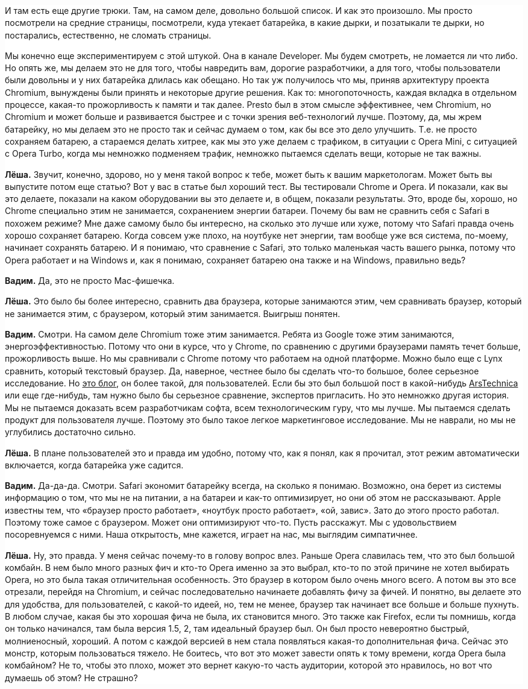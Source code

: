 И там есть еще другие трюки. Там, на самом деле, довольно большой список. И как это произошло. Мы просто посмотрели на средние страницы, посмотрели, куда утекает батарейка, в какие дырки, и позатыкали те дырки, но постарались, естественно, не сломать страницы.

Мы конечно еще экспериментируем с этой штукой. Она в канале Developer. Мы будем смотреть, не ломается ли что либо. Но опять же, мы делаем это не для того, чтобы навредить вам, дорогие разработчики, а для того, чтобы пользователи были довольны и у них батарейка длилась как обещано. Но так уж получилось что мы, приняв архитектуру проекта Chromium, вынуждены были принять и некоторые другие решения. Как то: многопоточность, каждая вкладка в отдельном процессе, какая-то прожорливость к памяти и так далее. Presto был в этом смысле эффективнее, чем Chromium, но Chromium и может больше и развивается быстрее и с точки зрения веб-технологий лучше. Поэтому, да, мы жрем батарейку, но мы делаем это не просто так и сейчас думаем о том, как бы все это дело улучшить. Т.е. не просто сохраняем батарею, а стараемся делать хитрее, как мы это уже делаем с трафиком, в ситуации с Opera Mini, с ситуацией с Opera Turbo, когда мы немножко подменяем трафик, немножко пытаемся сделать вещи, которые не так важны.

**Лёша.** Звучит, конечно, здорово, но у меня такой вопрос к тебе, может быть к вашим маркетологам. Может быть вы выпустите потом еще статью? Вот у вас в статье был хороший тест. Вы тестировали Chrome и Opera. И показали, как вы это делаете, показали на каком оборудовании вы это делаете и, в общем, показали результаты. Это, вроде бы, хорошо, но Chrome специально этим не занимается, сохранением энергии батареи. Почему бы вам не сравнить себя с Safari в похожем режиме? Мне даже самому было бы интересно, на сколько это лучше или хуже, потому что Safari правда очень хорошо сохраняет батарею. Когда совсем уже плохо, на ноутбуке нет энергии, там вообще уже вся система, по-моему, начинает сохранять батарею. И я понимаю, что сравнение с Safari, это только маленькая часть вашего рынка, потому что Opera работает и на Windows и, как я понимаю, сохраняет батарею она также и на Windows, правильно ведь?

**Вадим.** Да, это не просто Mac-фишечка.

**Лёша.** Это было бы более интересно, сравнить два браузера, которые занимаются этим, чем сравнивать браузер, который не занимается этим, с браузером, который этим занимается. Выигрыш понятен.

**Вадим.** Смотри. На самом деле Chromium тоже этим занимается. Ребята из Google тоже этим занимаются, энергоэффективностью. Потому что они в курсе, что у Chrome, по сравнению с другими браузерами память течет больше, прожорливость выше. Но мы сравнивали с Chrome потому что работаем на одной платформе. Можно было еще с Lynx сравнить, который текстовый браузер. Да, наверное, честнее было бы сделать что-то большое, более серьезное исследование. Но [это блог](http://www.opera.com/blogs/news/), он более такой, для пользователей. Если бы это был большой пост в какой-нибудь [ArsTechnica](http://arstechnica.com/) или еще где-нибудь, там нужно было бы серьезное сравнение, экспертов пригласить. Но это немножко другая история. Мы не пытаемся доказать всем разработчикам софта, всем технологическим гуру, что мы лучше. Мы пытаемся сделать продукт для пользователя лучше. Поэтому это было такое легкое маркетинговое исследование. Мы не наврали, но мы не углубились достаточно сильно.

**Лёша.** В плане пользователей это и правда им удобно, потому что, как я понял, как я прочитал, этот режим автоматически включается, когда батарейка уже садится.

**Вадим.** Да-да-да. Смотри. Safari экономит батарейку всегда, на сколько я понимаю. Возможно, она берет из системы информацию о том, что мы не на питании, а на батареи и как-то оптимизирует, но они об этом не рассказывают. Apple известны тем, что «браузер просто работает», «ноутбук просто работает», «ой, завис». Зато до этого просто работал. Поэтому тоже самое с браузером. Может они оптимизируют что-то. Пусть расскажут. Мы с удовольствием посоревнуемся с ними. Наша открытость, мне кажется, играет на нас, мы выглядим симпатичнее.

**Лёша.** Ну, это правда. У меня сейчас почему-то в голову вопрос влез. Раньше Opera славилась тем, что это был большой комбайн. В нем было много разных фич и кто-то Opera именно за это выбрал, кто-то по этой причине не хотел выбирать Opera, но это была такая отличительная особенность. Это браузер в котором было очень много всего. А потом вы это все отрезали, перейдя на Chromium, и сейчас последовательно начинаете добавлять фичу за фичей. И понятно, вы делаете это для удобства, для пользователей, с какой-то идеей, но, тем не менее, браузер так начинает все больше и больше пухнуть. В любом случае, какая бы это хорошая фича не была, их становится много. Это также как Firefox, если ты помнишь, когда он только начинался, там была версия 1.5, 2, там идеальный браузер был. Он был просто невероятно быстрый, молниеносный, хороший. А потом с каждой версией в нем стала появляться какая-то дополнительная фича. Сейчас это монстр, которым пользоваться тяжело. Не боитесь, что вот это может завести опять к тому времени, когда Opera была комбайном? Не то, чтобы это плохо, может это вернет какую-то часть аудитории, которой это нравилось, но вот что думаешь об этом? Не страшно?
